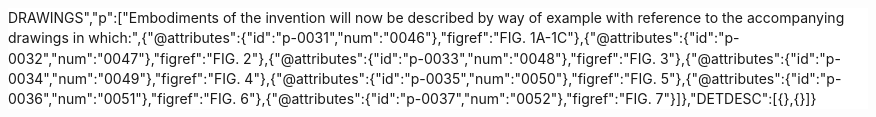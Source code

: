 DRAWINGS","p":["Embodiments of the invention will now be described by way of example with reference to the accompanying drawings in which:",{"@attributes":{"id":"p-0031","num":"0046"},"figref":"FIG. 1A-1C"},{"@attributes":{"id":"p-0032","num":"0047"},"figref":"FIG. 2"},{"@attributes":{"id":"p-0033","num":"0048"},"figref":"FIG. 3"},{"@attributes":{"id":"p-0034","num":"0049"},"figref":"FIG. 4"},{"@attributes":{"id":"p-0035","num":"0050"},"figref":"FIG. 5"},{"@attributes":{"id":"p-0036","num":"0051"},"figref":"FIG. 6"},{"@attributes":{"id":"p-0037","num":"0052"},"figref":"FIG. 7"}]},"DETDESC":[{},{}]}
